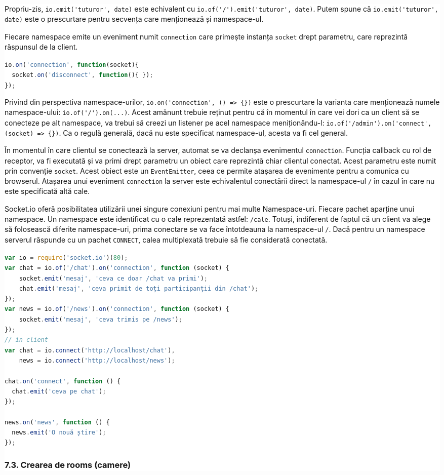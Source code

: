 Propriu-zis, `io.emit('tuturor', date)` este echivalent cu `io.of('/').emit('tuturor', date)`. Putem spune că `io.emit('tuturor', date)` este o prescurtare pentru secvența care menționează și namespace-ul.

Fiecare namespace emite un eveniment numit `connection` care primește instanța `socket` drept parametru, care reprezintă răspunsul de la client.

```javascript
io.on('connection', function(socket){
  socket.on('disconnect', function(){ });
});
```

Privind din perspectiva namespace-urilor, `io.on('connection', () => {})` este o prescurtare la varianta care menționează numele namespace-ului: `io.of('/').on(...)`. Acest amănunt trebuie reținut pentru că în momentul în care vei dori ca un client să se conecteze pe alt namespace, va trebui să creezi un listener pe acel namespace meniționându-l: `io.of('/admin').on('connect', (socket) => {})`. Ca o regulă generală, dacă nu este specificat namespace-ul, acesta va fi cel general.

În momentul în care clientul se conectează la server, automat se va declanșa evenimentul `connection`. Funcția callback cu rol de receptor, va fi executată și va primi drept parametru un obiect care reprezintă chiar clientul conectat. Acest parametru este numit prin convenție `socket`. Acest obiect este un `EventEmitter`, ceea ce permite atașarea de evenimente pentru a comunica cu browserul. Atașarea unui eveniment `connection` la server este echivalentul conectării direct la namespace-ul `/` în cazul în care nu este specificată altă cale.

Socket.io oferă posibilitatea utilizării unei singure conexiuni pentru mai multe Namespace-uri. Fiecare pachet aparține unui namespace. Un namespace este identificat cu o cale reprezentată astfel: `/cale`. Totuși, indiferent de faptul că un client va alege să folosească diferite namespace-uri, prima conectare se va face întotdeauna la namespace-ul `/`. Dacă pentru un namespace serverul răspunde cu un pachet `CONNECT`, calea multiplexată trebuie să fie considerată conectată.

```javascript
var io = require('socket.io')(80);
var chat = io.of('/chat').on('connection', function (socket) {
    socket.emit('mesaj', 'ceva ce doar /chat va primi');
    chat.emit('mesaj', 'ceva primit de toți participanții din /chat');
});
var news = io.of('/news').on('connection', function (socket) {
    socket.emit('mesaj', 'ceva trimis pe /news');
});
// în client
var chat = io.connect('http://localhost/chat'),
    news = io.connect('http://localhost/news');

chat.on('connect', function () {
  chat.emit('ceva pe chat');
});

news.on('news', function () {
  news.emit('O nouă știre');
});
```

### 7.3. Crearea de rooms (camere)
